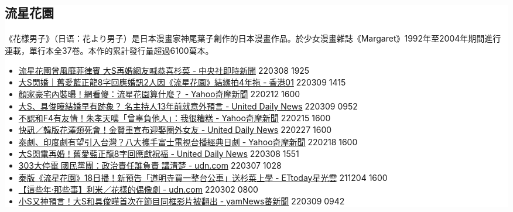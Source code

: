 ## 流星花園

《花樣男子》（日语：花より男子）是日本漫畫家神尾葉子創作的日本漫畫作品。於少女漫畫雜誌《Margaret》1992年至2004年期間進行連載，單行本全37卷。本作的累計發行量超過6100萬本。
- [流星花園曾風靡菲律賓 大S再婚網友喊恭喜杉菜 - 中央社即時新聞](https://www.cna.com.tw/news/amov/202203080363.aspx "流星花園曾風靡菲律賓 大S再婚網友喊恭喜杉菜 - 中央社即時新聞") 220308 1925
- [大S閃婚｜舊愛藍正龍8字回應婚訊2人因《流星花園》結緣拍4年拖 - 香港01](https://www.hk01.com/%E5%8D%B3%E6%99%82%E5%A8%9B%E6%A8%82/744771/%E5%A4%A7s%E9%96%83%E5%A9%9A-%E8%88%8A%E6%84%9B%E8%97%8D%E6%AD%A3%E9%BE%8D8%E5%AD%97%E5%9B%9E%E6%87%89%E5%A9%9A%E8%A8%8A-2%E4%BA%BA%E5%9B%A0-%E6%B5%81%E6%98%9F%E8%8A%B1%E5%9C%92-%E7%B5%90%E7%B7%A3%E6%8B%8D4%E5%B9%B4%E6%8B%96 "大S閃婚｜舊愛藍正龍8字回應婚訊2人因《流星花園》結緣拍4年拖 - 香港01") 220309 1415
- [顏家豪宅內裝曝！網看傻：流星花園算什麼？ - Yahoo奇摩新聞](https://tw.news.yahoo.com/%E9%A1%8F%E5%AE%B6%E8%B1%AA%E5%AE%85%E5%85%A7%E8%A3%9D%E6%9B%9D-%E7%B6%B2%E7%9C%8B%E5%82%BB-%E6%B5%81%E6%98%9F%E8%8A%B1%E5%9C%92%E7%AE%97%E4%BB%80%E9%BA%BC-042223370.html "顏家豪宅內裝曝！網看傻：流星花園算什麼？ - Yahoo奇摩新聞") 220212 1600
- [大S、具俊曄結婚早有跡象？ 名主持人13年前就意外預言 - United Daily News](https://stars.udn.com/star/story/10091/6150889?from=udn-ch1_breaknews-1-cate8-news "大S、具俊曄結婚早有跡象？ 名主持人13年前就意外預言 - United Daily News") 220309 0952
- [不認和F4有友情！朱孝天嘆「曾辜負他人」：我很糟糕 - Yahoo奇摩新聞](https://tw.news.yahoo.com/%E4%B8%8D%E8%AA%8D%E5%92%8Cf4%E6%9C%89%E5%8F%8B%E6%83%85-%E6%9C%B1%E5%AD%9D%E5%A4%A9%E5%98%86-%E6%9B%BE%E8%BE%9C%E8%B2%A0%E4%BB%96%E4%BA%BA-%E6%88%91%E5%BE%88%E7%B3%9F%E7%B3%95-024043971.html "不認和F4有友情！朱孝天嘆「曾辜負他人」：我很糟糕 - Yahoo奇摩新聞") 220215 1600
- [快訊／韓版花澤類死會！金賢重宣布迎娶圈外女友 - United Daily News](https://stars.udn.com/star/story/10091/6128408 "快訊／韓版花澤類死會！金賢重宣布迎娶圈外女友 - United Daily News") 220227 1600
- [泰劇、印度劇有望引入台灣？八大攜手富士電視台播經典日劇 - Yahoo奇摩新聞](https://tw.news.yahoo.com/%E6%B3%B0%E5%8A%87-%E5%8D%B0%E5%BA%A6%E5%8A%87%E6%9C%89%E6%9C%9B%E5%BC%95%E5%85%A5%E5%8F%B0%E7%81%A3-%E5%85%AB%E5%A4%A7%E6%94%9C%E6%89%8B%E5%AF%8C%E5%A3%AB%E9%9B%BB%E8%A6%96%E5%8F%B0%E6%92%AD%E7%B6%93%E5%85%B8%E6%97%A5%E5%8A%87-180340228.html "泰劇、印度劇有望引入台灣？八大攜手富士電視台播經典日劇 - Yahoo奇摩新聞") 220218 1600
- [大S閃電再婚！舊愛藍正龍8字回應獻祝福 - United Daily News](https://stars.udn.com/star/story/10089/6149295?from=udn-ch1_breaknews-1-cate8-news "大S閃電再婚！舊愛藍正龍8字回應獻祝福 - United Daily News") 220308 1551
- [303大停電 國民黨團：政治責任誰負責 講清楚 - udn.com](https://udn.com/news/story/122704/6145526 "303大停電 國民黨團：政治責任誰負責 講清楚 - udn.com") 220307 1028
- [泰版《流星花園》18日播！新預告「道明寺買一整台公車」送杉菜上學 - ETtoday星光雲](https://star.ettoday.net/news/2138399 "泰版《流星花園》18日播！新預告「道明寺買一整台公車」送杉菜上學 - ETtoday星光雲") 211204 1600
- [【這些年‧那些事】利米／花樣的偶像劇 - udn.com](https://udn.com/news/story/12686/6119124 "【這些年‧那些事】利米／花樣的偶像劇 - udn.com") 220302 0800
- [小S又神預言！大S和具俊曄首次在節目同框影片被翻出 - yamNews蕃新聞](http://n.yam.com/Article/20220309183575 "小S又神預言！大S和具俊曄首次在節目同框影片被翻出 - yamNews蕃新聞") 220309 0942
